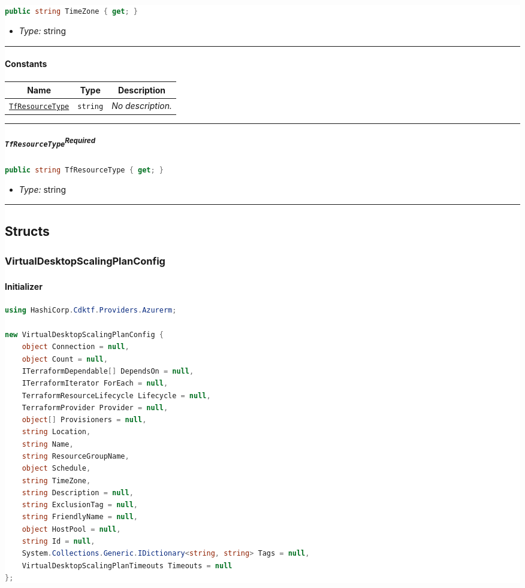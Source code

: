 ```csharp
public string TimeZone { get; }
```

- *Type:* string

---

#### Constants <a name="Constants" id="Constants"></a>

| **Name** | **Type** | **Description** |
| --- | --- | --- |
| <code><a href="#@cdktf/provider-azurerm.virtualDesktopScalingPlan.VirtualDesktopScalingPlan.property.tfResourceType">TfResourceType</a></code> | <code>string</code> | *No description.* |

---

##### `TfResourceType`<sup>Required</sup> <a name="TfResourceType" id="@cdktf/provider-azurerm.virtualDesktopScalingPlan.VirtualDesktopScalingPlan.property.tfResourceType"></a>

```csharp
public string TfResourceType { get; }
```

- *Type:* string

---

## Structs <a name="Structs" id="Structs"></a>

### VirtualDesktopScalingPlanConfig <a name="VirtualDesktopScalingPlanConfig" id="@cdktf/provider-azurerm.virtualDesktopScalingPlan.VirtualDesktopScalingPlanConfig"></a>

#### Initializer <a name="Initializer" id="@cdktf/provider-azurerm.virtualDesktopScalingPlan.VirtualDesktopScalingPlanConfig.Initializer"></a>

```csharp
using HashiCorp.Cdktf.Providers.Azurerm;

new VirtualDesktopScalingPlanConfig {
    object Connection = null,
    object Count = null,
    ITerraformDependable[] DependsOn = null,
    ITerraformIterator ForEach = null,
    TerraformResourceLifecycle Lifecycle = null,
    TerraformProvider Provider = null,
    object[] Provisioners = null,
    string Location,
    string Name,
    string ResourceGroupName,
    object Schedule,
    string TimeZone,
    string Description = null,
    string ExclusionTag = null,
    string FriendlyName = null,
    object HostPool = null,
    string Id = null,
    System.Collections.Generic.IDictionary<string, string> Tags = null,
    VirtualDesktopScalingPlanTimeouts Timeouts = null
};
```
